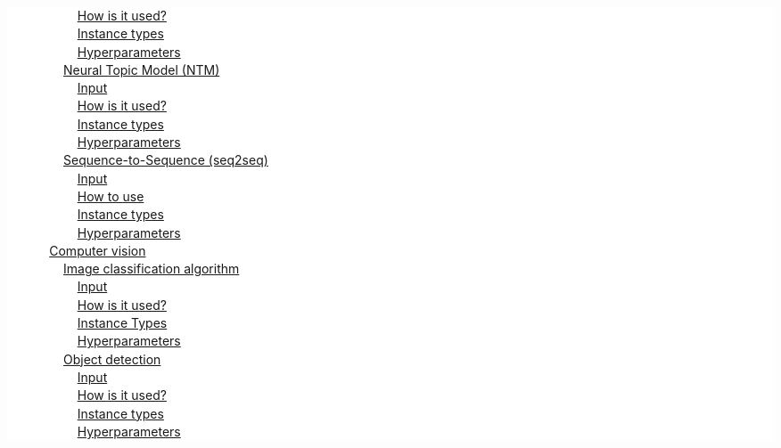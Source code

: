 &nbsp;&nbsp;&nbsp;&nbsp;&nbsp;&nbsp;&nbsp;&nbsp;&nbsp;&nbsp;&nbsp;&nbsp;&nbsp;&nbsp;&nbsp;&nbsp;&nbsp;&nbsp;&nbsp;&nbsp;[How is it used?](./services/machine-learning/sagemaker/sagemaker.md#how-is-it-used?)  
&nbsp;&nbsp;&nbsp;&nbsp;&nbsp;&nbsp;&nbsp;&nbsp;&nbsp;&nbsp;&nbsp;&nbsp;&nbsp;&nbsp;&nbsp;&nbsp;&nbsp;&nbsp;&nbsp;&nbsp;[Instance types](./services/machine-learning/sagemaker/sagemaker.md#instance-types)  
&nbsp;&nbsp;&nbsp;&nbsp;&nbsp;&nbsp;&nbsp;&nbsp;&nbsp;&nbsp;&nbsp;&nbsp;&nbsp;&nbsp;&nbsp;&nbsp;&nbsp;&nbsp;&nbsp;&nbsp;[Hyperparameters](./services/machine-learning/sagemaker/sagemaker.md#hyperparameters)  
&nbsp;&nbsp;&nbsp;&nbsp;&nbsp;&nbsp;&nbsp;&nbsp;&nbsp;&nbsp;&nbsp;&nbsp;&nbsp;&nbsp;&nbsp;&nbsp;[Neural Topic Model (NTM)](./services/machine-learning/sagemaker/sagemaker.md#neural-topic-model-ntm)  
&nbsp;&nbsp;&nbsp;&nbsp;&nbsp;&nbsp;&nbsp;&nbsp;&nbsp;&nbsp;&nbsp;&nbsp;&nbsp;&nbsp;&nbsp;&nbsp;&nbsp;&nbsp;&nbsp;&nbsp;[Input](./services/machine-learning/sagemaker/sagemaker.md#input)  
&nbsp;&nbsp;&nbsp;&nbsp;&nbsp;&nbsp;&nbsp;&nbsp;&nbsp;&nbsp;&nbsp;&nbsp;&nbsp;&nbsp;&nbsp;&nbsp;&nbsp;&nbsp;&nbsp;&nbsp;[How is it used?](./services/machine-learning/sagemaker/sagemaker.md#how-is-it-used?)  
&nbsp;&nbsp;&nbsp;&nbsp;&nbsp;&nbsp;&nbsp;&nbsp;&nbsp;&nbsp;&nbsp;&nbsp;&nbsp;&nbsp;&nbsp;&nbsp;&nbsp;&nbsp;&nbsp;&nbsp;[Instance types](./services/machine-learning/sagemaker/sagemaker.md#instance-types)  
&nbsp;&nbsp;&nbsp;&nbsp;&nbsp;&nbsp;&nbsp;&nbsp;&nbsp;&nbsp;&nbsp;&nbsp;&nbsp;&nbsp;&nbsp;&nbsp;&nbsp;&nbsp;&nbsp;&nbsp;[Hyperparameters](./services/machine-learning/sagemaker/sagemaker.md#hyperparameters)  
&nbsp;&nbsp;&nbsp;&nbsp;&nbsp;&nbsp;&nbsp;&nbsp;&nbsp;&nbsp;&nbsp;&nbsp;&nbsp;&nbsp;&nbsp;&nbsp;[Sequence-to-Sequence (seq2seq)](./services/machine-learning/sagemaker/sagemaker.md#sequence-to-sequence-seq2seq)  
&nbsp;&nbsp;&nbsp;&nbsp;&nbsp;&nbsp;&nbsp;&nbsp;&nbsp;&nbsp;&nbsp;&nbsp;&nbsp;&nbsp;&nbsp;&nbsp;&nbsp;&nbsp;&nbsp;&nbsp;[Input](./services/machine-learning/sagemaker/sagemaker.md#input)  
&nbsp;&nbsp;&nbsp;&nbsp;&nbsp;&nbsp;&nbsp;&nbsp;&nbsp;&nbsp;&nbsp;&nbsp;&nbsp;&nbsp;&nbsp;&nbsp;&nbsp;&nbsp;&nbsp;&nbsp;[How to use](./services/machine-learning/sagemaker/sagemaker.md#how-to-use)  
&nbsp;&nbsp;&nbsp;&nbsp;&nbsp;&nbsp;&nbsp;&nbsp;&nbsp;&nbsp;&nbsp;&nbsp;&nbsp;&nbsp;&nbsp;&nbsp;&nbsp;&nbsp;&nbsp;&nbsp;[Instance types](./services/machine-learning/sagemaker/sagemaker.md#instance-types)  
&nbsp;&nbsp;&nbsp;&nbsp;&nbsp;&nbsp;&nbsp;&nbsp;&nbsp;&nbsp;&nbsp;&nbsp;&nbsp;&nbsp;&nbsp;&nbsp;&nbsp;&nbsp;&nbsp;&nbsp;[Hyperparameters](./services/machine-learning/sagemaker/sagemaker.md#hyperparameters)  
&nbsp;&nbsp;&nbsp;&nbsp;&nbsp;&nbsp;&nbsp;&nbsp;&nbsp;&nbsp;&nbsp;&nbsp;[Computer vision](./services/machine-learning/sagemaker/sagemaker.md#computer-vision)  
&nbsp;&nbsp;&nbsp;&nbsp;&nbsp;&nbsp;&nbsp;&nbsp;&nbsp;&nbsp;&nbsp;&nbsp;&nbsp;&nbsp;&nbsp;&nbsp;[Image classification algorithm](./services/machine-learning/sagemaker/sagemaker.md#image-classification-algorithm)  
&nbsp;&nbsp;&nbsp;&nbsp;&nbsp;&nbsp;&nbsp;&nbsp;&nbsp;&nbsp;&nbsp;&nbsp;&nbsp;&nbsp;&nbsp;&nbsp;&nbsp;&nbsp;&nbsp;&nbsp;[Input](./services/machine-learning/sagemaker/sagemaker.md#input)  
&nbsp;&nbsp;&nbsp;&nbsp;&nbsp;&nbsp;&nbsp;&nbsp;&nbsp;&nbsp;&nbsp;&nbsp;&nbsp;&nbsp;&nbsp;&nbsp;&nbsp;&nbsp;&nbsp;&nbsp;[How is it used?](./services/machine-learning/sagemaker/sagemaker.md#how-is-it-used?)  
&nbsp;&nbsp;&nbsp;&nbsp;&nbsp;&nbsp;&nbsp;&nbsp;&nbsp;&nbsp;&nbsp;&nbsp;&nbsp;&nbsp;&nbsp;&nbsp;&nbsp;&nbsp;&nbsp;&nbsp;[Instance Types](./services/machine-learning/sagemaker/sagemaker.md#instance-types)  
&nbsp;&nbsp;&nbsp;&nbsp;&nbsp;&nbsp;&nbsp;&nbsp;&nbsp;&nbsp;&nbsp;&nbsp;&nbsp;&nbsp;&nbsp;&nbsp;&nbsp;&nbsp;&nbsp;&nbsp;[Hyperparameters](./services/machine-learning/sagemaker/sagemaker.md#hyperparameters)  
&nbsp;&nbsp;&nbsp;&nbsp;&nbsp;&nbsp;&nbsp;&nbsp;&nbsp;&nbsp;&nbsp;&nbsp;&nbsp;&nbsp;&nbsp;&nbsp;[Object detection](./services/machine-learning/sagemaker/sagemaker.md#object-detection)  
&nbsp;&nbsp;&nbsp;&nbsp;&nbsp;&nbsp;&nbsp;&nbsp;&nbsp;&nbsp;&nbsp;&nbsp;&nbsp;&nbsp;&nbsp;&nbsp;&nbsp;&nbsp;&nbsp;&nbsp;[Input](./services/machine-learning/sagemaker/sagemaker.md#input)  
&nbsp;&nbsp;&nbsp;&nbsp;&nbsp;&nbsp;&nbsp;&nbsp;&nbsp;&nbsp;&nbsp;&nbsp;&nbsp;&nbsp;&nbsp;&nbsp;&nbsp;&nbsp;&nbsp;&nbsp;[How is it used?](./services/machine-learning/sagemaker/sagemaker.md#how-is-it-used?)  
&nbsp;&nbsp;&nbsp;&nbsp;&nbsp;&nbsp;&nbsp;&nbsp;&nbsp;&nbsp;&nbsp;&nbsp;&nbsp;&nbsp;&nbsp;&nbsp;&nbsp;&nbsp;&nbsp;&nbsp;[Instance types](./services/machine-learning/sagemaker/sagemaker.md#instance-types)  
&nbsp;&nbsp;&nbsp;&nbsp;&nbsp;&nbsp;&nbsp;&nbsp;&nbsp;&nbsp;&nbsp;&nbsp;&nbsp;&nbsp;&nbsp;&nbsp;&nbsp;&nbsp;&nbsp;&nbsp;[Hyperparameters](./services/machine-learning/sagemaker/sagemaker.md#hyperparameters)  
